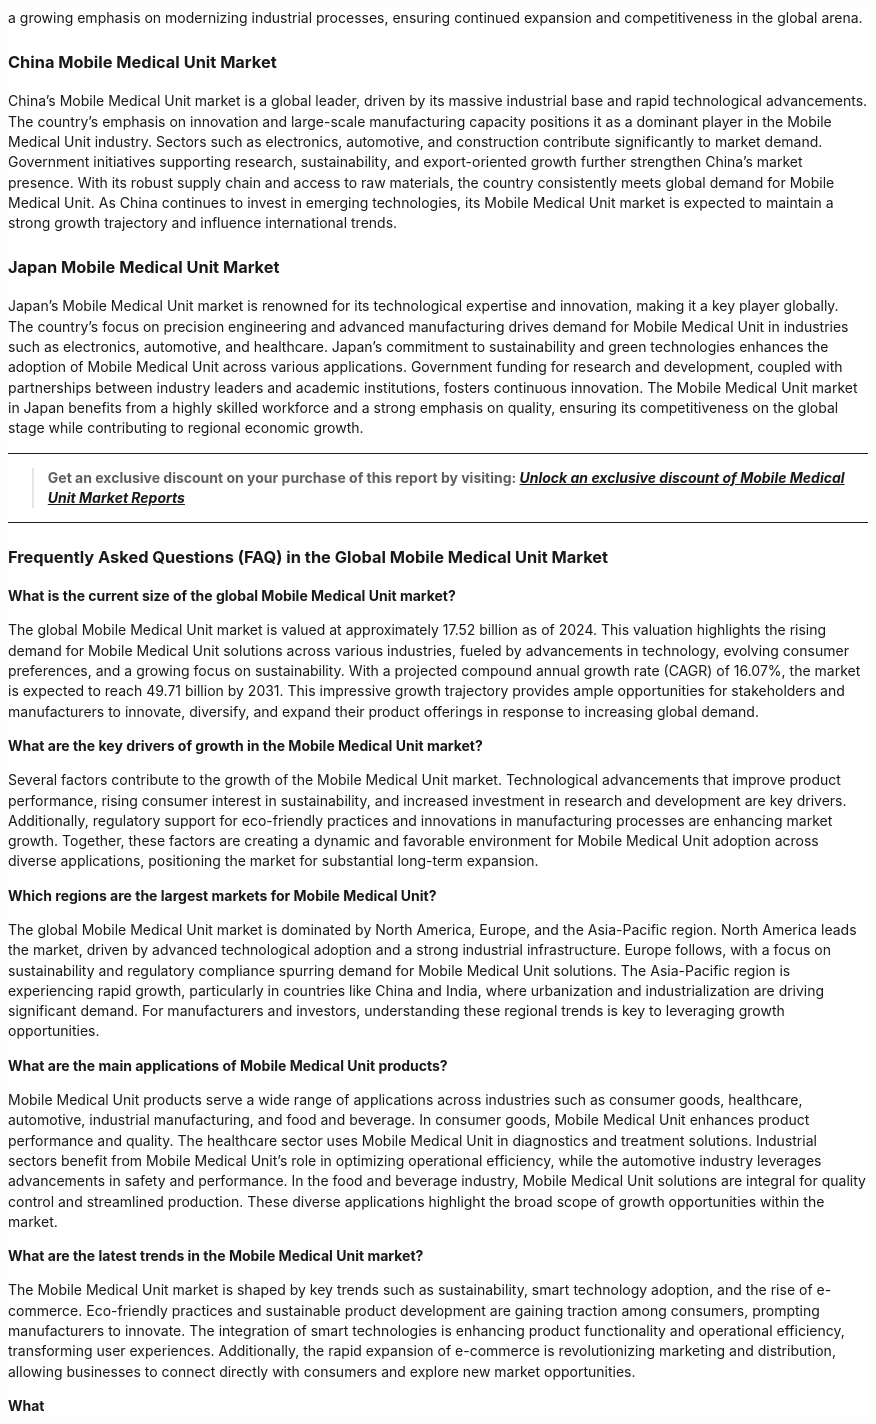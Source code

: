 a growing emphasis on modernizing industrial processes, ensuring continued expansion and competitiveness in the global arena.</p><h3>China Mobile Medical Unit Market</h3><p>China&rsquo;s Mobile Medical Unit market is a global leader, driven by its massive industrial base and rapid technological advancements. The country&rsquo;s emphasis on innovation and large-scale manufacturing capacity positions it as a dominant player in the Mobile Medical Unit industry. Sectors such as electronics, automotive, and construction contribute significantly to market demand. Government initiatives supporting research, sustainability, and export-oriented growth further strengthen China&rsquo;s market presence. With its robust supply chain and access to raw materials, the country consistently meets global demand for Mobile Medical Unit. As China continues to invest in emerging technologies, its Mobile Medical Unit market is expected to maintain a strong growth trajectory and influence international trends.</p><h3>Japan Mobile Medical Unit Market</h3><p>Japan&rsquo;s Mobile Medical Unit market is renowned for its technological expertise and innovation, making it a key player globally. The country&rsquo;s focus on precision engineering and advanced manufacturing drives demand for Mobile Medical Unit in industries such as electronics, automotive, and healthcare. Japan&rsquo;s commitment to sustainability and green technologies enhances the adoption of Mobile Medical Unit across various applications. Government funding for research and development, coupled with partnerships between industry leaders and academic institutions, fosters continuous innovation. The Mobile Medical Unit market in Japan benefits from a highly skilled workforce and a strong emphasis on quality, ensuring its competitiveness on the global stage while contributing to regional economic growth.</p><hr /><blockquote><p><strong>Get an exclusive discount on your purchase of this report by visiting: <em><a href="://marketresearchpulse.com/ask-for-discount/23611?utm_source=Github&amp;utm_medium=020">Unlock an exclusive discount of Mobile Medical Unit Market Reports</a></em>&nbsp;</strong></p></blockquote><hr /><h3>Frequently Asked Questions (FAQ) in the Global Mobile Medical Unit Market</h3><p><strong>What is the current size of the global Mobile Medical Unit market?</strong></p><p>The global Mobile Medical Unit market is valued at approximately 17.52 billion as of 2024. This valuation highlights the rising demand for Mobile Medical Unit solutions across various industries, fueled by advancements in technology, evolving consumer preferences, and a growing focus on sustainability. With a projected compound annual growth rate (CAGR) of 16.07%, the market is expected to reach 49.71 billion by 2031. This impressive growth trajectory provides ample opportunities for stakeholders and manufacturers to innovate, diversify, and expand their product offerings in response to increasing global demand.</p><p><strong>What are the key drivers of growth in the Mobile Medical Unit market?</strong></p><p>Several factors contribute to the growth of the Mobile Medical Unit market. Technological advancements that improve product performance, rising consumer interest in sustainability, and increased investment in research and development are key drivers. Additionally, regulatory support for eco-friendly practices and innovations in manufacturing processes are enhancing market growth. Together, these factors are creating a dynamic and favorable environment for Mobile Medical Unit adoption across diverse applications, positioning the market for substantial long-term expansion.</p><p><strong>Which regions are the largest markets for Mobile Medical Unit?</strong></p><p>The global Mobile Medical Unit market is dominated by North America, Europe, and the Asia-Pacific region. North America leads the market, driven by advanced technological adoption and a strong industrial infrastructure. Europe follows, with a focus on sustainability and regulatory compliance spurring demand for Mobile Medical Unit solutions. The Asia-Pacific region is experiencing rapid growth, particularly in countries like China and India, where urbanization and industrialization are driving significant demand. For manufacturers and investors, understanding these regional trends is key to leveraging growth opportunities.</p><p><strong>What are the main applications of Mobile Medical Unit products?</strong></p><p>Mobile Medical Unit products serve a wide range of applications across industries such as consumer goods, healthcare, automotive, industrial manufacturing, and food and beverage. In consumer goods, Mobile Medical Unit enhances product performance and quality. The healthcare sector uses Mobile Medical Unit in diagnostics and treatment solutions. Industrial sectors benefit from Mobile Medical Unit&rsquo;s role in optimizing operational efficiency, while the automotive industry leverages advancements in safety and performance. In the food and beverage industry, Mobile Medical Unit solutions are integral for quality control and streamlined production. These diverse applications highlight the broad scope of growth opportunities within the market.</p><p><strong>What are the latest trends in the Mobile Medical Unit market?</strong></p><p>The Mobile Medical Unit market is shaped by key trends such as sustainability, smart technology adoption, and the rise of e-commerce. Eco-friendly practices and sustainable product development are gaining traction among consumers, prompting manufacturers to innovate. The integration of smart technologies is enhancing product functionality and operational efficiency, transforming user experiences. Additionally, the rapid expansion of e-commerce is revolutionizing marketing and distribution, allowing businesses to connect directly with consumers and explore new market opportunities.</p><p><strong>What